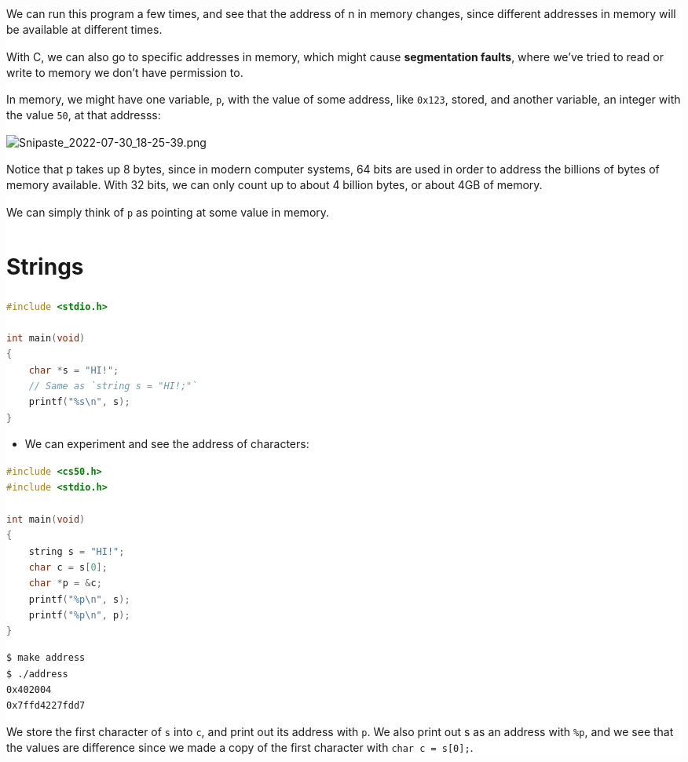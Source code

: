 We can run this program a few times, and see that the address of n in memory changes, since different addresses in memory will be available at different times.

With C, we can also go to specific addresses in memory, which might cause **segmentation faults**, where we’ve tried to read or write to memory we don’t have permission to.

In memory, we might have one variable, `p`, with the value of some address, like `0x123`, stored, and another variable, an integer with the value `50`, at that addresss:

![Snipaste_2022-07-30_18-25-39.png](https://media.haochen.me/Snipaste_2022-07-30_18-25-39.png)

Notice that p takes up 8 bytes, since in modern computer systems, 64 bits are used in order to address the billions of bytes of memory available. With 32 bits, we can only count up to about 4 billion bytes, or about 4GB of memory.

We can simply think of `p` as pointing at some value in memory.

# Strings

```c
#include <stdio.h>

int main(void)
{
    char *s = "HI!";
    // Same as `string s = "HI!;"`
    printf("%s\n", s);
}
```

- We can experiment and see the address of characters:

```c
#include <cs50.h>
#include <stdio.h>

int main(void)
{
    string s = "HI!";
    char c = s[0];
    char *p = &c;
    printf("%p\n", s);
    printf("%p\n", p);
}
```

```
$ make address
$ ./address
0x402004
0x7ffd4227fdd7
```

We store the first character of `s` into `c`, and print out its address with `p`. We also print out s as an address with `%p`, and we see that the values are difference since we made a copy of the first character with `char c = s[0];`.
